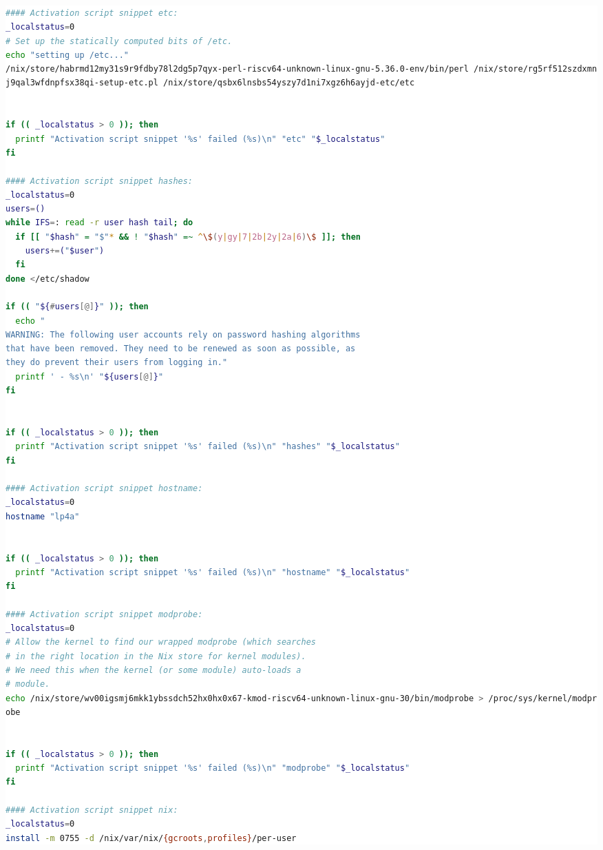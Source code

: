 ```bash
#### Activation script snippet etc:
_localstatus=0
# Set up the statically computed bits of /etc.
echo "setting up /etc..."
/nix/store/habrmd12my31s9r9fdby78l2dg5p7qyx-perl-riscv64-unknown-linux-gnu-5.36.0-env/bin/perl /nix/store/rg5rf512szdxmnj9qal3wfdnpfsx38qi-setup-etc.pl /nix/store/qsbx6lnsbs54yszy7d1ni7xgz6h6ayjd-etc/etc


if (( _localstatus > 0 )); then
  printf "Activation script snippet '%s' failed (%s)\n" "etc" "$_localstatus"
fi

#### Activation script snippet hashes:
_localstatus=0
users=()
while IFS=: read -r user hash tail; do
  if [[ "$hash" = "$"* && ! "$hash" =~ ^\$(y|gy|7|2b|2y|2a|6)\$ ]]; then
    users+=("$user")
  fi
done </etc/shadow

if (( "${#users[@]}" )); then
  echo "
WARNING: The following user accounts rely on password hashing algorithms
that have been removed. They need to be renewed as soon as possible, as
they do prevent their users from logging in."
  printf ' - %s\n' "${users[@]}"
fi


if (( _localstatus > 0 )); then
  printf "Activation script snippet '%s' failed (%s)\n" "hashes" "$_localstatus"
fi

#### Activation script snippet hostname:
_localstatus=0
hostname "lp4a"


if (( _localstatus > 0 )); then
  printf "Activation script snippet '%s' failed (%s)\n" "hostname" "$_localstatus"
fi

#### Activation script snippet modprobe:
_localstatus=0
# Allow the kernel to find our wrapped modprobe (which searches
# in the right location in the Nix store for kernel modules).
# We need this when the kernel (or some module) auto-loads a
# module.
echo /nix/store/wv00igsmj6mkk1ybssdch52hx0hx0x67-kmod-riscv64-unknown-linux-gnu-30/bin/modprobe > /proc/sys/kernel/modprobe


if (( _localstatus > 0 )); then
  printf "Activation script snippet '%s' failed (%s)\n" "modprobe" "$_localstatus"
fi

#### Activation script snippet nix:
_localstatus=0
install -m 0755 -d /nix/var/nix/{gcroots,profiles}/per-user


```